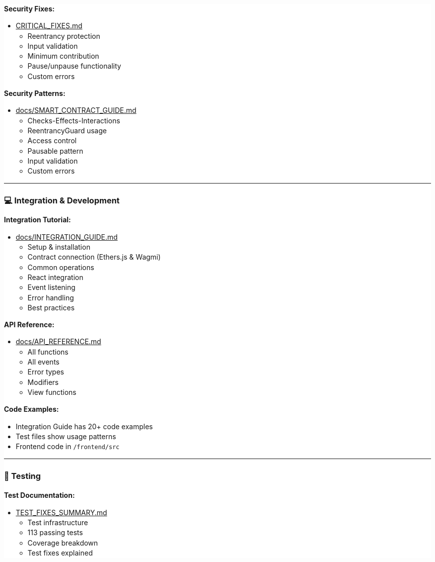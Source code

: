 **Security Fixes:**
- [CRITICAL_FIXES.md](./CRITICAL_FIXES.md)
  - Reentrancy protection
  - Input validation
  - Minimum contribution
  - Pause/unpause functionality
  - Custom errors

**Security Patterns:**
- [docs/SMART_CONTRACT_GUIDE.md](./docs/SMART_CONTRACT_GUIDE.md)
  - Checks-Effects-Interactions
  - ReentrancyGuard usage
  - Access control
  - Pausable pattern
  - Input validation
  - Custom errors

---

### 💻 Integration & Development

**Integration Tutorial:**
- [docs/INTEGRATION_GUIDE.md](./docs/INTEGRATION_GUIDE.md)
  - Setup & installation
  - Contract connection (Ethers.js & Wagmi)
  - Common operations
  - React integration
  - Event listening
  - Error handling
  - Best practices

**API Reference:**
- [docs/API_REFERENCE.md](./docs/API_REFERENCE.md)
  - All functions
  - All events
  - Error types
  - Modifiers
  - View functions

**Code Examples:**
- Integration Guide has 20+ code examples
- Test files show usage patterns
- Frontend code in `/frontend/src`

---

### 🧪 Testing

**Test Documentation:**
- [TEST_FIXES_SUMMARY.md](./TEST_FIXES_SUMMARY.md)
  - Test infrastructure
  - 113 passing tests
  - Coverage breakdown
  - Test fixes explained
